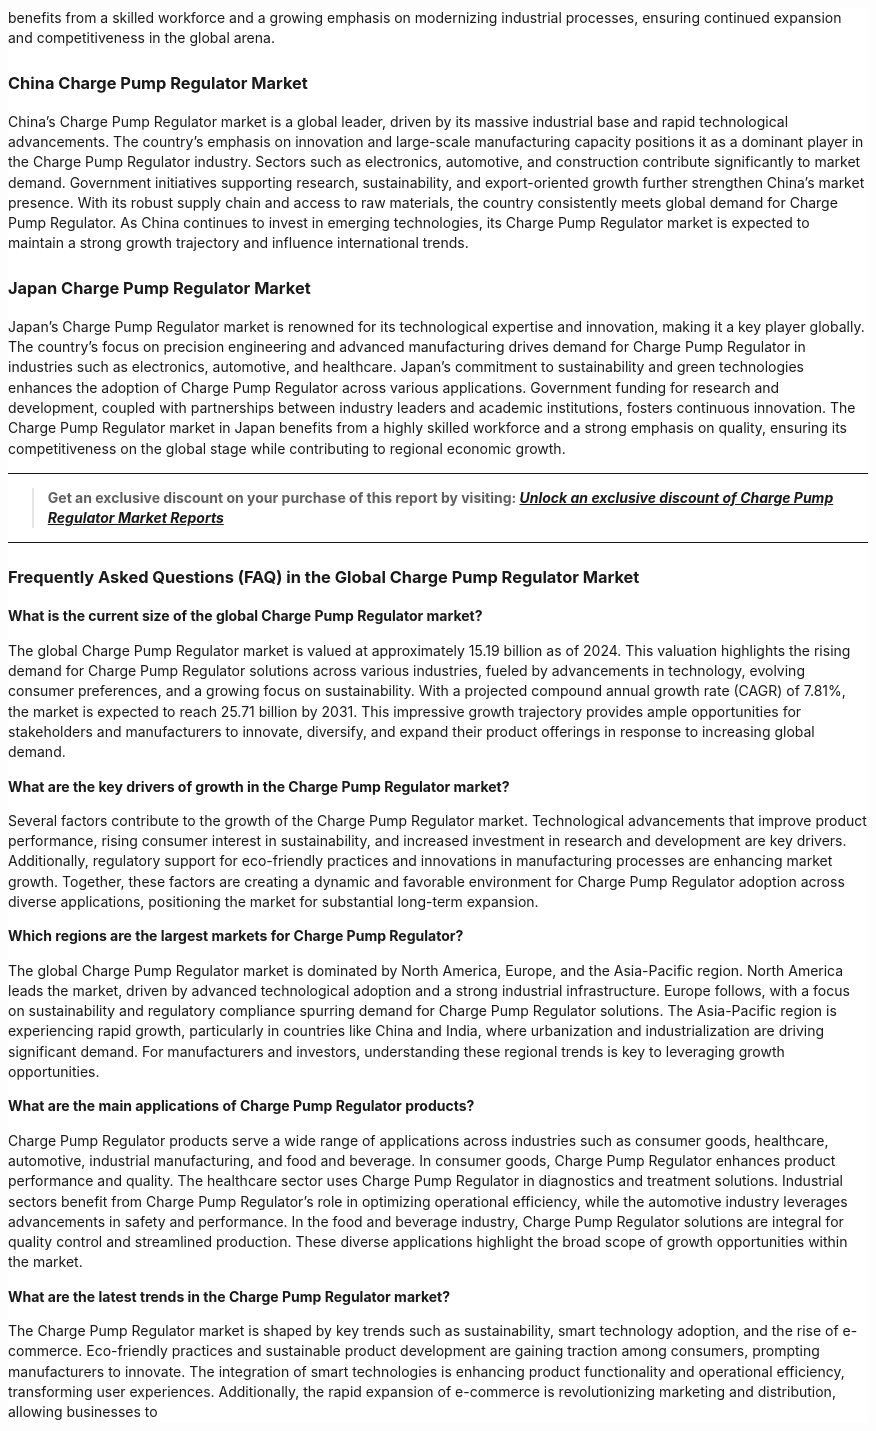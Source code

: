 benefits from a skilled workforce and a growing emphasis on modernizing industrial processes, ensuring continued expansion and competitiveness in the global arena.</p><h3>China Charge Pump Regulator Market</h3><p>China&rsquo;s Charge Pump Regulator market is a global leader, driven by its massive industrial base and rapid technological advancements. The country&rsquo;s emphasis on innovation and large-scale manufacturing capacity positions it as a dominant player in the Charge Pump Regulator industry. Sectors such as electronics, automotive, and construction contribute significantly to market demand. Government initiatives supporting research, sustainability, and export-oriented growth further strengthen China&rsquo;s market presence. With its robust supply chain and access to raw materials, the country consistently meets global demand for Charge Pump Regulator. As China continues to invest in emerging technologies, its Charge Pump Regulator market is expected to maintain a strong growth trajectory and influence international trends.</p><h3>Japan Charge Pump Regulator Market</h3><p>Japan&rsquo;s Charge Pump Regulator market is renowned for its technological expertise and innovation, making it a key player globally. The country&rsquo;s focus on precision engineering and advanced manufacturing drives demand for Charge Pump Regulator in industries such as electronics, automotive, and healthcare. Japan&rsquo;s commitment to sustainability and green technologies enhances the adoption of Charge Pump Regulator across various applications. Government funding for research and development, coupled with partnerships between industry leaders and academic institutions, fosters continuous innovation. The Charge Pump Regulator market in Japan benefits from a highly skilled workforce and a strong emphasis on quality, ensuring its competitiveness on the global stage while contributing to regional economic growth.</p><hr /><blockquote><p><strong>Get an exclusive discount on your purchase of this report by visiting: <em><a href="://marketresearchpulse.com/ask-for-discount/95501?utm_source=Github&amp;utm_medium=029">Unlock an exclusive discount of Charge Pump Regulator Market Reports</a></em>&nbsp;</strong></p></blockquote><hr /><h3>Frequently Asked Questions (FAQ) in the Global Charge Pump Regulator Market</h3><p><strong>What is the current size of the global Charge Pump Regulator market?</strong></p><p>The global Charge Pump Regulator market is valued at approximately 15.19 billion as of 2024. This valuation highlights the rising demand for Charge Pump Regulator solutions across various industries, fueled by advancements in technology, evolving consumer preferences, and a growing focus on sustainability. With a projected compound annual growth rate (CAGR) of 7.81%, the market is expected to reach 25.71 billion by 2031. This impressive growth trajectory provides ample opportunities for stakeholders and manufacturers to innovate, diversify, and expand their product offerings in response to increasing global demand.</p><p><strong>What are the key drivers of growth in the Charge Pump Regulator market?</strong></p><p>Several factors contribute to the growth of the Charge Pump Regulator market. Technological advancements that improve product performance, rising consumer interest in sustainability, and increased investment in research and development are key drivers. Additionally, regulatory support for eco-friendly practices and innovations in manufacturing processes are enhancing market growth. Together, these factors are creating a dynamic and favorable environment for Charge Pump Regulator adoption across diverse applications, positioning the market for substantial long-term expansion.</p><p><strong>Which regions are the largest markets for Charge Pump Regulator?</strong></p><p>The global Charge Pump Regulator market is dominated by North America, Europe, and the Asia-Pacific region. North America leads the market, driven by advanced technological adoption and a strong industrial infrastructure. Europe follows, with a focus on sustainability and regulatory compliance spurring demand for Charge Pump Regulator solutions. The Asia-Pacific region is experiencing rapid growth, particularly in countries like China and India, where urbanization and industrialization are driving significant demand. For manufacturers and investors, understanding these regional trends is key to leveraging growth opportunities.</p><p><strong>What are the main applications of Charge Pump Regulator products?</strong></p><p>Charge Pump Regulator products serve a wide range of applications across industries such as consumer goods, healthcare, automotive, industrial manufacturing, and food and beverage. In consumer goods, Charge Pump Regulator enhances product performance and quality. The healthcare sector uses Charge Pump Regulator in diagnostics and treatment solutions. Industrial sectors benefit from Charge Pump Regulator&rsquo;s role in optimizing operational efficiency, while the automotive industry leverages advancements in safety and performance. In the food and beverage industry, Charge Pump Regulator solutions are integral for quality control and streamlined production. These diverse applications highlight the broad scope of growth opportunities within the market.</p><p><strong>What are the latest trends in the Charge Pump Regulator market?</strong></p><p>The Charge Pump Regulator market is shaped by key trends such as sustainability, smart technology adoption, and the rise of e-commerce. Eco-friendly practices and sustainable product development are gaining traction among consumers, prompting manufacturers to innovate. The integration of smart technologies is enhancing product functionality and operational efficiency, transforming user experiences. Additionally, the rapid expansion of e-commerce is revolutionizing marketing and distribution, allowing businesses to